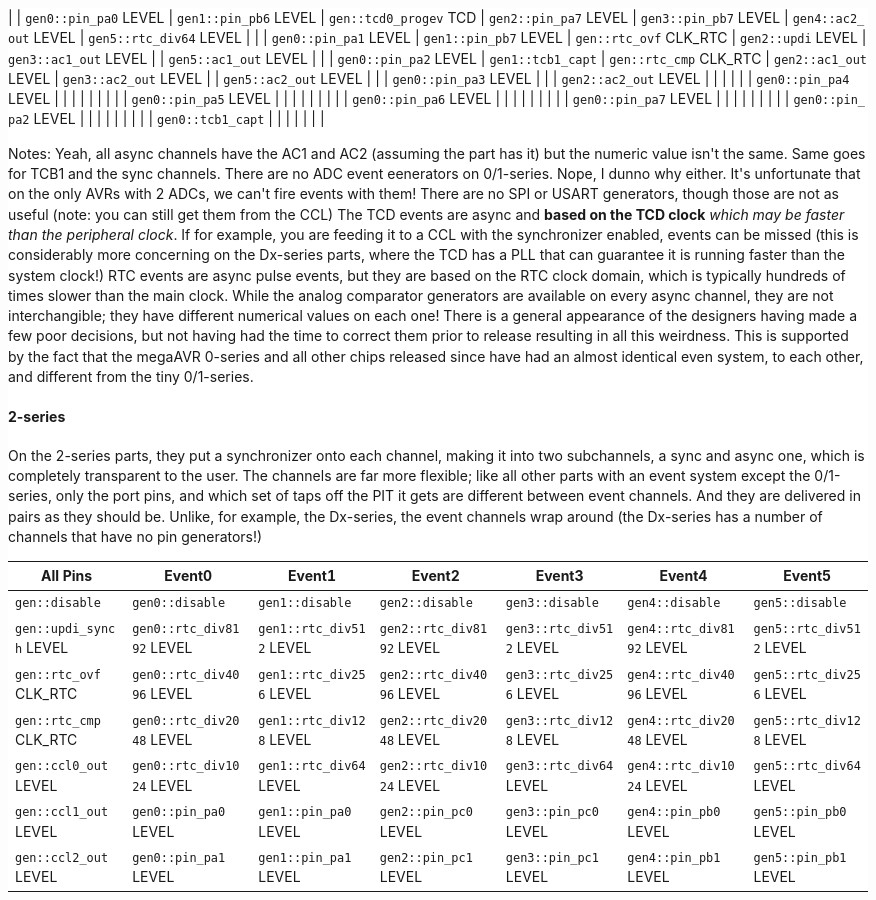|                            | `gen0::pin_pa0` LEVEL    | `gen1::pin_pb6` LEVEL   | `gen::tcd0_progev` TCD  | `gen2::pin_pa7` LEVEL   | `gen3::pin_pb7` LEVEL   | `gen4::ac2_out`  LEVEL  | `gen5::rtc_div64` LEVEL  |
|                            | `gen0::pin_pa1` LEVEL    | `gen1::pin_pb7` LEVEL   | `gen::rtc_ovf` CLK_RTC  | `gen2::updi` LEVEL      | `gen3::ac1_out` LEVEL   |                         | `gen5::ac1_out` LEVEL    |
|                            | `gen0::pin_pa2` LEVEL    | `gen1::tcb1_capt`       | `gen::rtc_cmp` CLK_RTC  | `gen2::ac1_out` LEVEL   | `gen3::ac2_out` LEVEL   |                         | `gen5::ac2_out` LEVEL    |
|                            | `gen0::pin_pa3` LEVEL    |                         |                         | `gen2::ac2_out` LEVEL   |                         |                         |                          |
|                            | `gen0::pin_pa4` LEVEL    |                         |                         |                         |                         |                         |                          |
|                            | `gen0::pin_pa5` LEVEL    |                         |                         |                         |                         |                         |                          |
|                            | `gen0::pin_pa6` LEVEL    |                         |                         |                         |                         |                         |                          |
|                            | `gen0::pin_pa7` LEVEL    |                         |                         |                         |                         |                         |                          |
|                            | `gen0::pin_pa2` LEVEL    |                         |                         |                         |                         |                         |                          |
|                            | `gen0::tcb1_capt`        |                         |                         |                         |                         |                         |                          |

Notes:
Yeah, all async channels have the AC1 and AC2 (assuming the part has it) but the numeric value isn't the same. Same goes for TCB1 and the sync channels.
There are no ADC event eenerators on 0/1-series. Nope, I dunno why either. It's unfortunate that on the only AVRs with 2 ADCs, we can't fire events with them!
There are no SPI or USART generators, though those are not as useful (note: you can still get them from the CCL)
The TCD events are async and **based on the TCD clock** *which may be faster than the peripheral clock*. If for example, you are feeding it to a CCL with the synchronizer enabled, events can be missed (this is considerably more concerning on the Dx-series parts, where the TCD has a PLL that can guarantee it is running faster than the system clock!)
RTC events are async pulse events, but they are based on the RTC clock domain, which is typically hundreds of times slower than the main clock.
While the analog comparator generators are available on every async channel, they are not interchangible; they have different numerical values on each one!
There is a general appearance of the designers having made a few poor decisions, but not having had the time to correct them prior to release resulting in all this weirdness. This is supported by the fact that the megaAVR 0-series and all other chips released since have had an almost identical even system, to each other, and different from the tiny 0/1-series.

#### 2-series
On the 2-series parts, they put a synchronizer onto each channel, making it into two subchannels, a sync and async one, which is completely transparent to the user. The channels are far more flexible; like all other parts with an event system except the 0/1-series, only the port pins, and which set of taps off the PIT it gets are different between event channels. And they are delivered in pairs as they should be. Unlike, for example, the Dx-series, the event channels wrap around (the Dx-series has a number of channels that have no pin generators!)


|  All Pins                |  Event0                  |  Event1                  |  Event2                  |  Event3                 |  Event4                  |  Event5                 |
|--------------------------|--------------------------|--------------------------|--------------------------|-------------------------|--------------------------|-------------------------|
| `gen::disable`           | `gen0::disable`          | `gen1::disable`          | `gen2::disable`          | `gen3::disable`         | `gen4::disable`          | `gen5::disable`         |
| `gen::updi_synch` LEVEL  | `gen0::rtc_div8192` LEVEL| `gen1::rtc_div512` LEVEL | `gen2::rtc_div8192` LEVEL| `gen3::rtc_div512` LEVEL| `gen4::rtc_div8192` LEVEL| `gen5::rtc_div512` LEVEL|
| `gen::rtc_ovf` CLK_RTC   | `gen0::rtc_div4096` LEVEL| `gen1::rtc_div256` LEVEL | `gen2::rtc_div4096` LEVEL| `gen3::rtc_div256` LEVEL| `gen4::rtc_div4096` LEVEL| `gen5::rtc_div256` LEVEL|
| `gen::rtc_cmp` CLK_RTC   | `gen0::rtc_div2048` LEVEL| `gen1::rtc_div128` LEVEL | `gen2::rtc_div2048` LEVEL| `gen3::rtc_div128` LEVEL| `gen4::rtc_div2048` LEVEL| `gen5::rtc_div128` LEVEL|
| `gen::ccl0_out` LEVEL    | `gen0::rtc_div1024` LEVEL| `gen1::rtc_div64` LEVEL  | `gen2::rtc_div1024` LEVEL| `gen3::rtc_div64` LEVEL | `gen4::rtc_div1024` LEVEL| `gen5::rtc_div64` LEVEL |
| `gen::ccl1_out` LEVEL    | `gen0::pin_pa0` LEVEL    | `gen1::pin_pa0` LEVEL    | `gen2::pin_pc0` LEVEL    | `gen3::pin_pc0` LEVEL   | `gen4::pin_pb0` LEVEL    | `gen5::pin_pb0` LEVEL   |
| `gen::ccl2_out` LEVEL    | `gen0::pin_pa1` LEVEL    | `gen1::pin_pa1` LEVEL    | `gen2::pin_pc1` LEVEL    | `gen3::pin_pc1` LEVEL   | `gen4::pin_pb1` LEVEL    | `gen5::pin_pb1` LEVEL   |